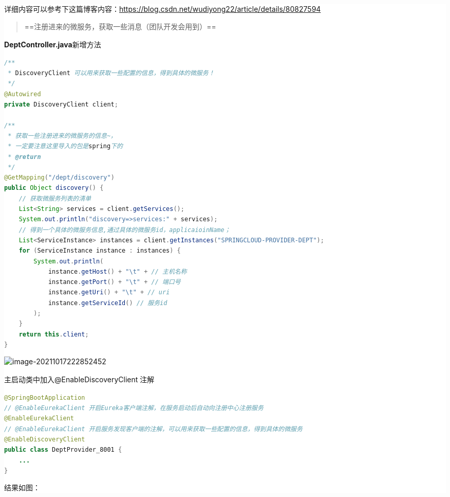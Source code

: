 详细内容可以参考下这篇博客内容：https://blog.csdn.net/wudiyong22/article/details/80827594

> ==注册进来的微服务，获取一些消息（团队开发会用到）==

**DeptController.java**新增方法

```java
/**
 * DiscoveryClient 可以用来获取一些配置的信息，得到具体的微服务！
 */
@Autowired
private DiscoveryClient client;

/**
 * 获取一些注册进来的微服务的信息~，
 * 一定要注意这里导入的包是spring下的
 * @return
 */
@GetMapping("/dept/discovery")
public Object discovery() {
    // 获取微服务列表的清单
    List<String> services = client.getServices();
    System.out.println("discovery=>services:" + services);
    // 得到一个具体的微服务信息,通过具体的微服务id，applicaioinName；
    List<ServiceInstance> instances = client.getInstances("SPRINGCLOUD-PROVIDER-DEPT");
    for (ServiceInstance instance : instances) {
        System.out.println(
            instance.getHost() + "\t" + // 主机名称
            instance.getPort() + "\t" + // 端口号
            instance.getUri() + "\t" + // uri
            instance.getServiceId() // 服务id
        );
    }
    return this.client;
}

```

![image-20211017222852452](https://fafa-blog-img.oss-cn-beijing.aliyuncs.com/images/img/20211017222852.png)

主启动类中加入@EnableDiscoveryClient 注解

```java
@SpringBootApplication
// @EnableEurekaClient 开启Eureka客户端注解，在服务启动后自动向注册中心注册服务
@EnableEurekaClient
// @EnableEurekaClient 开启服务发现客户端的注解，可以用来获取一些配置的信息，得到具体的微服务
@EnableDiscoveryClient
public class DeptProvider_8001 {
    ...
}
```

结果如图：
